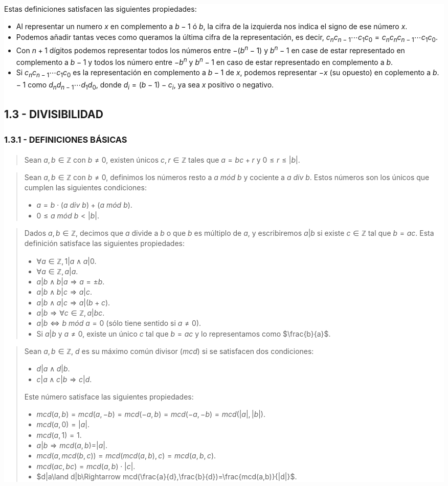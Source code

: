 Estas definiciones satisfacen las siguientes propiedades:

- Al representar un numero $x$ en complemento a $b-1$ ó $b$, la cifra de la izquierda nos indica el signo de ese número $x$.
- Podemos añadir tantas veces como queramos la última cifra de la representación, es decir, $c_nc_{n-1}\cdots c_1c_0=c_nc_nc_{n-1}\cdots c_1c_0$.
- Con $n+1$ dígitos podemos representar todos los números entre $-(b^n-1)$ y $b^n-1$ en case de estar representado en complemento a $b-1$ y todos los número entre $-b^n$ y $b^n-1$ en caso de estar representado en complemento a $b$.
- Si $c_nc_{n-1}\cdots c_1c_0$ es la representación en complemento a $b-1$ de $x$, podemos representar $-x$ (su opuesto) en coplemento a $b.-1$ como $d_nd_{n-1}\cdots d_1d_0$, donde $d_i=(b-1)-c_i$, ya sea $x$ positivo o negativo.

## 1.3 - DIVISIBILIDAD

### 1.3.1 - DEFINICIONES BÁSICAS

> Sean $a,b\in\mathbb{Z}$ con $b\neq0$, existen únicos $c,r\in\mathbb{Z}$ tales que $a=bc+r$ y $0\leq r\leq|b|$.

> Sean $a,b\in\mathbb{Z}$ con $b\neq0$, definimos los números resto a $a\ m\acute{o}d\ b$ y cociente a $a\ div\ b$. Estos números son los únicos que cumplen las siguientes condiciones:
>
> - $a=b\cdot(a\ div\ b)+(a\ m\acute{o}d\ b)$.
> - $0\leq a\ m\acute{o}d\ b<|b|$.

> Dados $a,b\in\mathbb{Z}$, decimos que $a$ divide a $b$ o que $b$ es múltiplo de $a$, y escribiremos $a|b$ si existe $c\in\mathbb{Z}$ tal que $b=ac$. Esta definición satisface las siguientes propiedades:
>
> - $\forall a\in\mathbb{Z},1|a\land a|0$.
> - $\forall a\in\mathbb{Z},a|a$.
> - $a|b\land b|a\Rightarrow a=\pm b$.
> - $a|b\land b|c\Rightarrow a|c$.
> - $a|b\land a|c\Rightarrow a|(b+c)$.
> - $a|b\Rightarrow \forall c\in\mathbb{Z},a|bc$.
> - $a|b\iff b\ m\acute{o}d\ a=0$ (sólo tiene sentido si $a\neq0$).
> - Si $a|b$ y $a\neq0$, existe un único $c$ tal que $b=ac$ y lo representamos como $\frac{b}{a}$.

> Sean $a,b\in\mathbb{Z}$, $d$ es su máximo común divisor ($mcd$) si se satisfacen dos condiciones:
>
> - $d|a\land d|b$.
> - $c|a\land c|b\Rightarrow c|d$.
>
> Este número satisface las siguientes propiedades:
>
> - $mcd(a,b)=mcd(a,-b)=mcd(-a,b)=mcd(-a,-b)=mcd(|a|,|b|)$.
> - $mcd(a,0)=|a|$.
> - $mcd(a,1)=1$.
> - $a|b\Rightarrow mcd(a,b)=|a|$.
> - $mcd(a,mcd(b,c))=mcd(mcd(a,b),c)=mcd(a,b,c)$.
> - $mcd(ac,bc)=mcd(a,b)\cdot|c|$.
> - $d|a\land d|b\Rightarrow mcd(\frac{a}{d},\frac{b}{d})=\frac{mcd(a,b)}{|d|}$.
